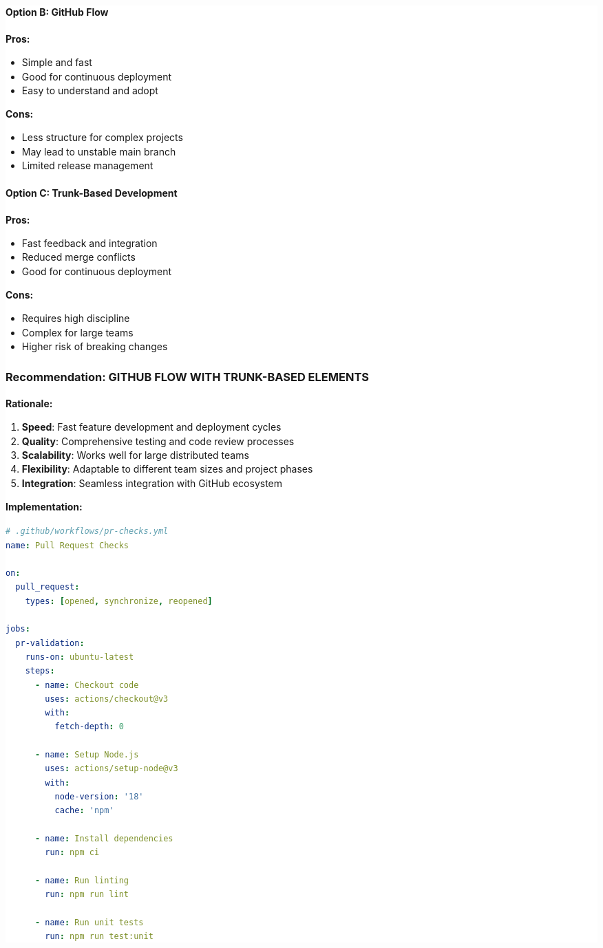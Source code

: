 #### **Option B: GitHub Flow**
**Pros:**
- Simple and fast
- Good for continuous deployment
- Easy to understand and adopt

**Cons:**
- Less structure for complex projects
- May lead to unstable main branch
- Limited release management

#### **Option C: Trunk-Based Development**
**Pros:**
- Fast feedback and integration
- Reduced merge conflicts
- Good for continuous deployment

**Cons:**
- Requires high discipline
- Complex for large teams
- Higher risk of breaking changes

### **Recommendation: GITHUB FLOW WITH TRUNK-BASED ELEMENTS**
**Rationale:**
1. **Speed**: Fast feature development and deployment cycles
2. **Quality**: Comprehensive testing and code review processes
3. **Scalability**: Works well for large distributed teams
4. **Flexibility**: Adaptable to different team sizes and project phases
5. **Integration**: Seamless integration with GitHub ecosystem

**Implementation:**
```yaml
# .github/workflows/pr-checks.yml
name: Pull Request Checks

on:
  pull_request:
    types: [opened, synchronize, reopened]

jobs:
  pr-validation:
    runs-on: ubuntu-latest
    steps:
      - name: Checkout code
        uses: actions/checkout@v3
        with:
          fetch-depth: 0

      - name: Setup Node.js
        uses: actions/setup-node@v3
        with:
          node-version: '18'
          cache: 'npm'

      - name: Install dependencies
        run: npm ci

      - name: Run linting
        run: npm run lint

      - name: Run unit tests
        run: npm run test:unit

```